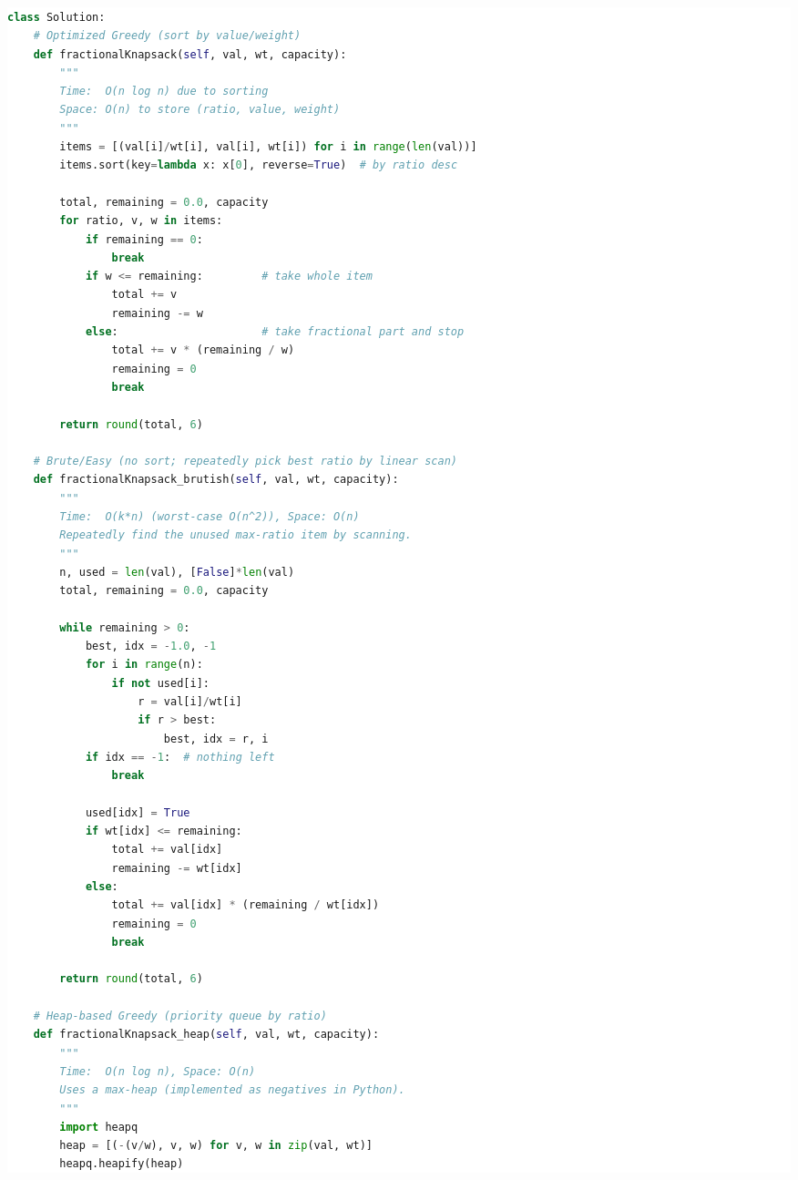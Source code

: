 ```python
class Solution:
    # Optimized Greedy (sort by value/weight)
    def fractionalKnapsack(self, val, wt, capacity):
        """
        Time:  O(n log n) due to sorting
        Space: O(n) to store (ratio, value, weight)
        """
        items = [(val[i]/wt[i], val[i], wt[i]) for i in range(len(val))]
        items.sort(key=lambda x: x[0], reverse=True)  # by ratio desc

        total, remaining = 0.0, capacity
        for ratio, v, w in items:
            if remaining == 0:
                break
            if w <= remaining:         # take whole item
                total += v
                remaining -= w
            else:                      # take fractional part and stop
                total += v * (remaining / w)
                remaining = 0
                break

        return round(total, 6)

    # Brute/Easy (no sort; repeatedly pick best ratio by linear scan)
    def fractionalKnapsack_brutish(self, val, wt, capacity):
        """
        Time:  O(k*n) (worst-case O(n^2)), Space: O(n)
        Repeatedly find the unused max-ratio item by scanning.
        """
        n, used = len(val), [False]*len(val)
        total, remaining = 0.0, capacity

        while remaining > 0:
            best, idx = -1.0, -1
            for i in range(n):
                if not used[i]:
                    r = val[i]/wt[i]
                    if r > best:
                        best, idx = r, i
            if idx == -1:  # nothing left
                break

            used[idx] = True
            if wt[idx] <= remaining:
                total += val[idx]
                remaining -= wt[idx]
            else:
                total += val[idx] * (remaining / wt[idx])
                remaining = 0
                break

        return round(total, 6)

    # Heap-based Greedy (priority queue by ratio)
    def fractionalKnapsack_heap(self, val, wt, capacity):
        """
        Time:  O(n log n), Space: O(n)
        Uses a max-heap (implemented as negatives in Python).
        """
        import heapq
        heap = [(-(v/w), v, w) for v, w in zip(val, wt)]
        heapq.heapify(heap)
```